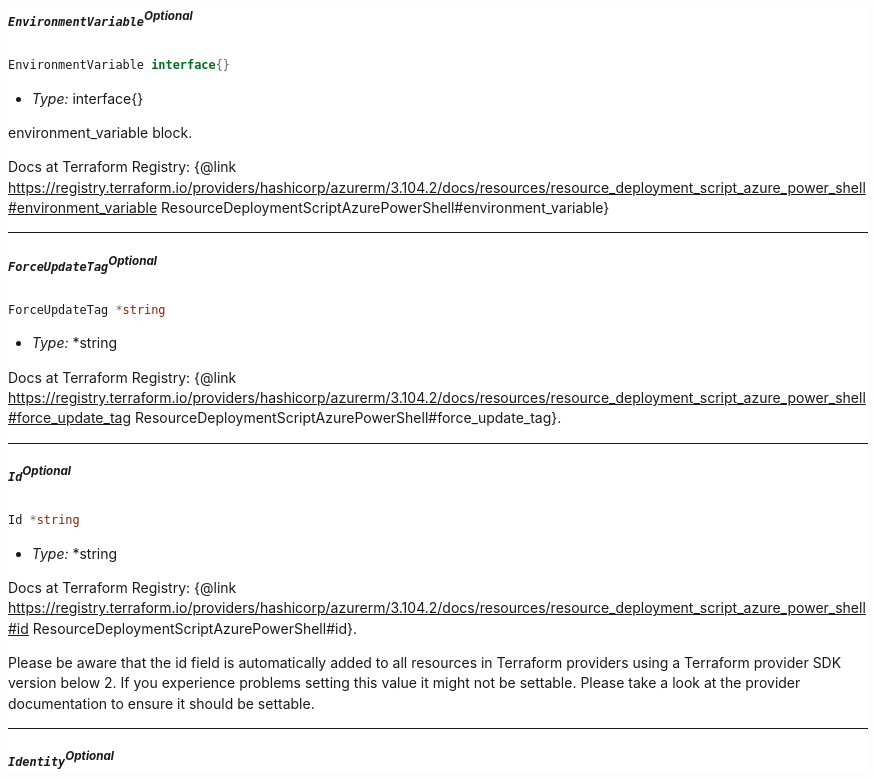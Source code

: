 
##### `EnvironmentVariable`<sup>Optional</sup> <a name="EnvironmentVariable" id="@cdktf/provider-azurerm.resourceDeploymentScriptAzurePowerShell.ResourceDeploymentScriptAzurePowerShellConfig.property.environmentVariable"></a>

```go
EnvironmentVariable interface{}
```

- *Type:* interface{}

environment_variable block.

Docs at Terraform Registry: {@link https://registry.terraform.io/providers/hashicorp/azurerm/3.104.2/docs/resources/resource_deployment_script_azure_power_shell#environment_variable ResourceDeploymentScriptAzurePowerShell#environment_variable}

---

##### `ForceUpdateTag`<sup>Optional</sup> <a name="ForceUpdateTag" id="@cdktf/provider-azurerm.resourceDeploymentScriptAzurePowerShell.ResourceDeploymentScriptAzurePowerShellConfig.property.forceUpdateTag"></a>

```go
ForceUpdateTag *string
```

- *Type:* *string

Docs at Terraform Registry: {@link https://registry.terraform.io/providers/hashicorp/azurerm/3.104.2/docs/resources/resource_deployment_script_azure_power_shell#force_update_tag ResourceDeploymentScriptAzurePowerShell#force_update_tag}.

---

##### `Id`<sup>Optional</sup> <a name="Id" id="@cdktf/provider-azurerm.resourceDeploymentScriptAzurePowerShell.ResourceDeploymentScriptAzurePowerShellConfig.property.id"></a>

```go
Id *string
```

- *Type:* *string

Docs at Terraform Registry: {@link https://registry.terraform.io/providers/hashicorp/azurerm/3.104.2/docs/resources/resource_deployment_script_azure_power_shell#id ResourceDeploymentScriptAzurePowerShell#id}.

Please be aware that the id field is automatically added to all resources in Terraform providers using a Terraform provider SDK version below 2.
If you experience problems setting this value it might not be settable. Please take a look at the provider documentation to ensure it should be settable.

---

##### `Identity`<sup>Optional</sup> <a name="Identity" id="@cdktf/provider-azurerm.resourceDeploymentScriptAzurePowerShell.ResourceDeploymentScriptAzurePowerShellConfig.property.identity"></a>
